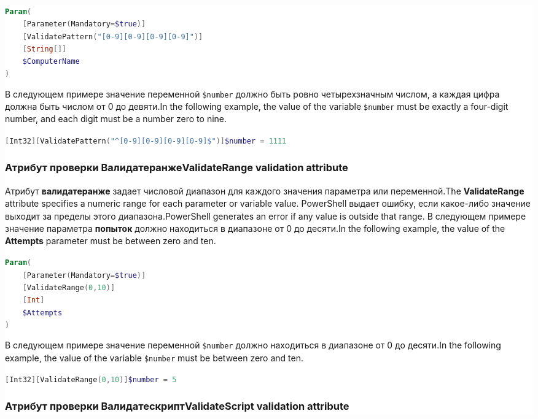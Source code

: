 ```powershell
Param(
    [Parameter(Mandatory=$true)]
    [ValidatePattern("[0-9][0-9][0-9][0-9]")]
    [String[]]
    $ComputerName
)
```

<span data-ttu-id="320a3-253">В следующем примере значение переменной `$number` должно быть ровно четырехзначным числом, а каждая цифра должна быть числом от 0 до девяти.</span><span class="sxs-lookup"><span data-stu-id="320a3-253">In the following example, the value of the variable `$number` must be exactly a four-digit number, and each digit must be a number zero to nine.</span></span>

```powershell
[Int32][ValidatePattern("^[0-9][0-9][0-9][0-9]$")]$number = 1111
```

### <a name="validaterange-validation-attribute"></a><span data-ttu-id="320a3-254">Атрибут проверки Валидатеранже</span><span class="sxs-lookup"><span data-stu-id="320a3-254">ValidateRange validation attribute</span></span>

<span data-ttu-id="320a3-255">Атрибут **валидатеранже** задает числовой диапазон для каждого значения параметра или переменной.</span><span class="sxs-lookup"><span data-stu-id="320a3-255">The **ValidateRange** attribute specifies a numeric range for each parameter or variable value.</span></span> <span data-ttu-id="320a3-256">PowerShell выдает ошибку, если какое-либо значение выходит за пределы этого диапазона.</span><span class="sxs-lookup"><span data-stu-id="320a3-256">PowerShell generates an error if any value is outside that range.</span></span> <span data-ttu-id="320a3-257">В следующем примере значение параметра **попыток** должно находиться в диапазоне от 0 до десяти.</span><span class="sxs-lookup"><span data-stu-id="320a3-257">In the following example, the value of the **Attempts** parameter must be between zero and ten.</span></span>

```powershell
Param(
    [Parameter(Mandatory=$true)]
    [ValidateRange(0,10)]
    [Int]
    $Attempts
)
```

<span data-ttu-id="320a3-258">В следующем примере значение переменной `$number` должно находиться в диапазоне от 0 до десяти.</span><span class="sxs-lookup"><span data-stu-id="320a3-258">In the following example, the value of the variable `$number` must be between zero and ten.</span></span>

```powershell
[Int32][ValidateRange(0,10)]$number = 5
```

### <a name="validatescript-validation-attribute"></a><span data-ttu-id="320a3-259">Атрибут проверки Валидатескрипт</span><span class="sxs-lookup"><span data-stu-id="320a3-259">ValidateScript validation attribute</span></span>
